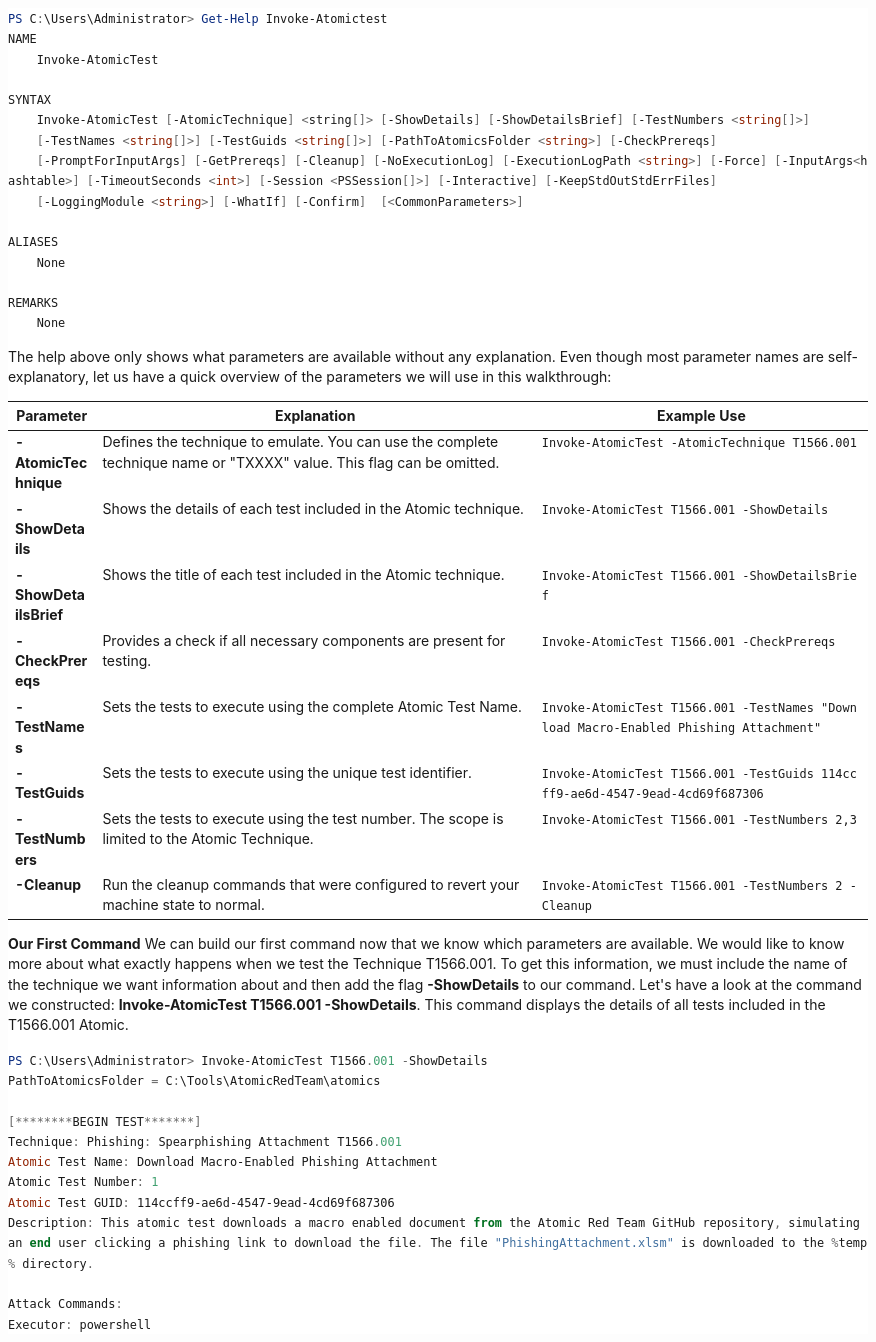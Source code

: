 ```powershell
PS C:\Users\Administrator> Get-Help Invoke-Atomictest
NAME
    Invoke-AtomicTest

SYNTAX
    Invoke-AtomicTest [-AtomicTechnique] <string[]> [-ShowDetails] [-ShowDetailsBrief] [-TestNumbers <string[]>] 
    [-TestNames <string[]>] [-TestGuids <string[]>] [-PathToAtomicsFolder <string>] [-CheckPrereqs]
    [-PromptForInputArgs] [-GetPrereqs] [-Cleanup] [-NoExecutionLog] [-ExecutionLogPath <string>] [-Force] [-InputArgs<hashtable>] [-TimeoutSeconds <int>] [-Session <PSSession[]>] [-Interactive] [-KeepStdOutStdErrFiles]
    [-LoggingModule <string>] [-WhatIf] [-Confirm]  [<CommonParameters>]

ALIASES
    None

REMARKS
    None
```
The help above only shows what parameters are available without any explanation. Even though most parameter names are self-explanatory, let us have a quick overview of the parameters we will use in this walkthrough:

| Parameter           | Explanation                                                       | Example Use                                            |
|---------------------|-------------------------------------------------------------------|--------------------------------------------------------|
| **-AtomicTechnique** | Defines the technique to emulate. You can use the complete technique name or "TXXXX" value. This flag can be omitted. | `Invoke-AtomicTest -AtomicTechnique T1566.001`         |
| **-ShowDetails**     | Shows the details of each test included in the Atomic technique.  | `Invoke-AtomicTest T1566.001 -ShowDetails`             |
| **-ShowDetailsBrief**| Shows the title of each test included in the Atomic technique.    | `Invoke-AtomicTest T1566.001 -ShowDetailsBrief`        |
| **-CheckPrereqs**    | Provides a check if all necessary components are present for testing. | `Invoke-AtomicTest T1566.001 -CheckPrereqs`            |
| **-TestNames**       | Sets the tests to execute using the complete Atomic Test Name.    | `Invoke-AtomicTest T1566.001 -TestNames "Download Macro-Enabled Phishing Attachment"` |
| **-TestGuids**       | Sets the tests to execute using the unique test identifier.       | `Invoke-AtomicTest T1566.001 -TestGuids 114ccff9-ae6d-4547-9ead-4cd69f687306` |
| **-TestNumbers**     | Sets the tests to execute using the test number. The scope is limited to the Atomic Technique. | `Invoke-AtomicTest T1566.001 -TestNumbers 2,3`        |
| **-Cleanup**         | Run the cleanup commands that were configured to revert your machine state to normal. | `Invoke-AtomicTest T1566.001 -TestNumbers 2 -Cleanup`  |


**Our First Command**
We can build our first command now that we know which parameters are available. We would like to know more about what exactly happens when we test the Technique T1566.001. To get this information, we must include the name of the technique we want information about and then add the flag **-ShowDetails** to our command. Let's have a look at the command we constructed: **Invoke-AtomicTest T1566.001 -ShowDetails**. This command displays the details of all tests included in the T1566.001 Atomic.

```powershell
PS C:\Users\Administrator> Invoke-AtomicTest T1566.001 -ShowDetails
PathToAtomicsFolder = C:\Tools\AtomicRedTeam\atomics

[********BEGIN TEST*******]
Technique: Phishing: Spearphishing Attachment T1566.001
Atomic Test Name: Download Macro-Enabled Phishing Attachment
Atomic Test Number: 1
Atomic Test GUID: 114ccff9-ae6d-4547-9ead-4cd69f687306
Description: This atomic test downloads a macro enabled document from the Atomic Red Team GitHub repository, simulating
an end user clicking a phishing link to download the file. The file "PhishingAttachment.xlsm" is downloaded to the %temp
% directory.

Attack Commands:
Executor: powershell
```